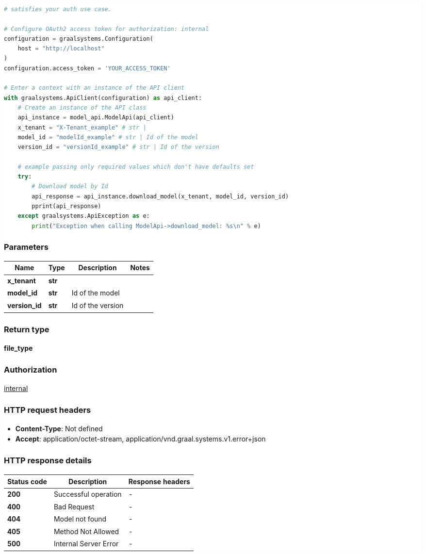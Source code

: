 ```python
# satisfies your auth use case.

# Configure OAuth2 access token for authorization: internal
configuration = graalsystems.Configuration(
    host = "http://localhost"
)
configuration.access_token = 'YOUR_ACCESS_TOKEN'

# Enter a context with an instance of the API client
with graalsystems.ApiClient(configuration) as api_client:
    # Create an instance of the API class
    api_instance = model_api.ModelApi(api_client)
    x_tenant = "X-Tenant_example" # str | 
    model_id = "modelId_example" # str | Id of the model
    version_id = "versionId_example" # str | Id of the version

    # example passing only required values which don't have defaults set
    try:
        # Download model by Id
        api_response = api_instance.download_model(x_tenant, model_id, version_id)
        pprint(api_response)
    except graalsystems.ApiException as e:
        print("Exception when calling ModelApi->download_model: %s\n" % e)
```


### Parameters

Name | Type | Description  | Notes
------------- | ------------- | ------------- | -------------
 **x_tenant** | **str**|  |
 **model_id** | **str**| Id of the model |
 **version_id** | **str**| Id of the version |

### Return type

**file_type**

### Authorization

[internal](../README.md#internal)

### HTTP request headers

 - **Content-Type**: Not defined
 - **Accept**: application/octet-stream, application/vnd.graal.systems.v1.error+json


### HTTP response details

| Status code | Description | Response headers |
|-------------|-------------|------------------|
**200** | Successful operation |  -  |
**400** | Bad Request |  -  |
**404** | Model not found |  -  |
**405** | Method Not Allowed |  -  |
**500** | Internal Server Error |  -  |
